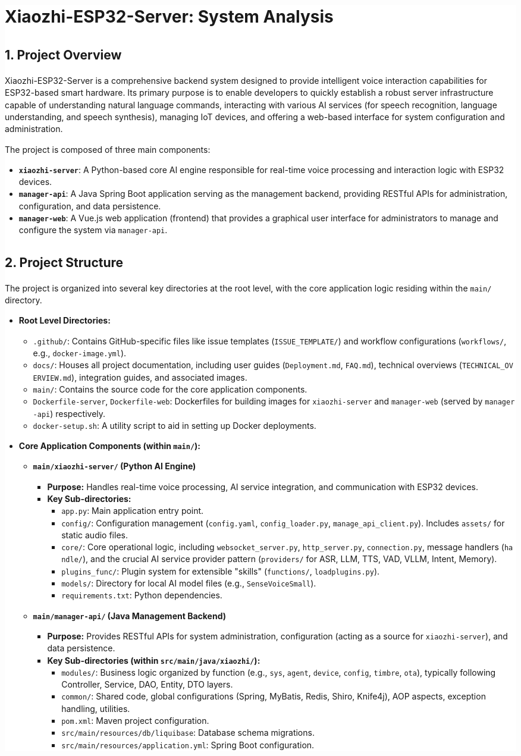 # Xiaozhi-ESP32-Server: System Analysis

## 1. Project Overview

Xiaozhi-ESP32-Server is a comprehensive backend system designed to provide intelligent voice interaction capabilities for ESP32-based smart hardware. Its primary purpose is to enable developers to quickly establish a robust server infrastructure capable of understanding natural language commands, interacting with various AI services (for speech recognition, language understanding, and speech synthesis), managing IoT devices, and offering a web-based interface for system configuration and administration.

The project is composed of three main components:
*   **`xiaozhi-server`**: A Python-based core AI engine responsible for real-time voice processing and interaction logic with ESP32 devices.
*   **`manager-api`**: A Java Spring Boot application serving as the management backend, providing RESTful APIs for administration, configuration, and data persistence.
*   **`manager-web`**: A Vue.js web application (frontend) that provides a graphical user interface for administrators to manage and configure the system via `manager-api`.

## 2. Project Structure

The project is organized into several key directories at the root level, with the core application logic residing within the `main/` directory.

*   **Root Level Directories:**
    *   `.github/`: Contains GitHub-specific files like issue templates (`ISSUE_TEMPLATE/`) and workflow configurations (`workflows/`, e.g., `docker-image.yml`).
    *   `docs/`: Houses all project documentation, including user guides (`Deployment.md`, `FAQ.md`), technical overviews (`TECHNICAL_OVERVIEW.md`), integration guides, and associated images.
    *   `main/`: Contains the source code for the core application components.
    *   `Dockerfile-server`, `Dockerfile-web`: Dockerfiles for building images for `xiaozhi-server` and `manager-web` (served by `manager-api`) respectively.
    *   `docker-setup.sh`: A utility script to aid in setting up Docker deployments.

*   **Core Application Components (within `main/`):**

    *   **`main/xiaozhi-server/` (Python AI Engine)**
        *   **Purpose:** Handles real-time voice processing, AI service integration, and communication with ESP32 devices.
        *   **Key Sub-directories:**
            *   `app.py`: Main application entry point.
            *   `config/`: Configuration management (`config.yaml`, `config_loader.py`, `manage_api_client.py`). Includes `assets/` for static audio files.
            *   `core/`: Core operational logic, including `websocket_server.py`, `http_server.py`, `connection.py`, message handlers (`handle/`), and the crucial AI service provider pattern (`providers/` for ASR, LLM, TTS, VAD, VLLM, Intent, Memory).
            *   `plugins_func/`: Plugin system for extensible "skills" (`functions/`, `loadplugins.py`).
            *   `models/`: Directory for local AI model files (e.g., `SenseVoiceSmall`).
            *   `requirements.txt`: Python dependencies.

    *   **`main/manager-api/` (Java Management Backend)**
        *   **Purpose:** Provides RESTful APIs for system administration, configuration (acting as a source for `xiaozhi-server`), and data persistence.
        *   **Key Sub-directories (within `src/main/java/xiaozhi/`):**
            *   `modules/`: Business logic organized by function (e.g., `sys`, `agent`, `device`, `config`, `timbre`, `ota`), typically following Controller, Service, DAO, Entity, DTO layers.
            *   `common/`: Shared code, global configurations (Spring, MyBatis, Redis, Shiro, Knife4j), AOP aspects, exception handling, utilities.
            *   `pom.xml`: Maven project configuration.
            *   `src/main/resources/db/liquibase`: Database schema migrations.
            *   `src/main/resources/application.yml`: Spring Boot configuration.
